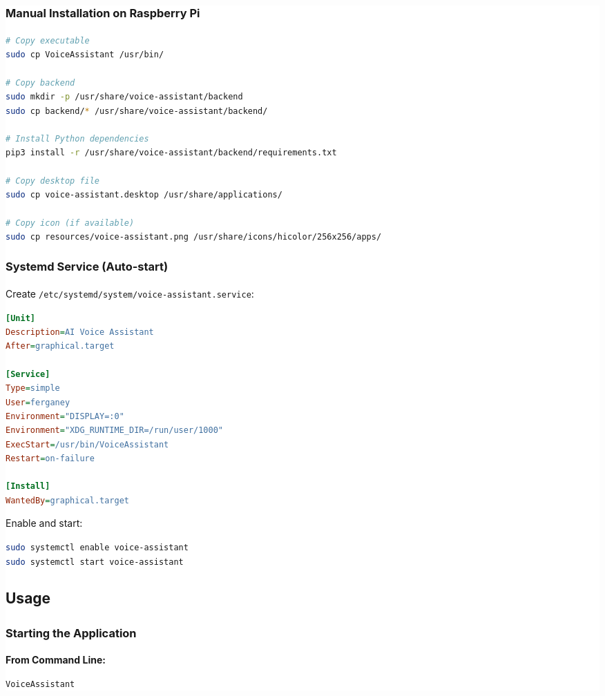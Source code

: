 ### Manual Installation on Raspberry Pi

```bash
# Copy executable
sudo cp VoiceAssistant /usr/bin/

# Copy backend
sudo mkdir -p /usr/share/voice-assistant/backend
sudo cp backend/* /usr/share/voice-assistant/backend/

# Install Python dependencies
pip3 install -r /usr/share/voice-assistant/backend/requirements.txt

# Copy desktop file
sudo cp voice-assistant.desktop /usr/share/applications/

# Copy icon (if available)
sudo cp resources/voice-assistant.png /usr/share/icons/hicolor/256x256/apps/
```

### Systemd Service (Auto-start)

Create `/etc/systemd/system/voice-assistant.service`:

```ini
[Unit]
Description=AI Voice Assistant
After=graphical.target

[Service]
Type=simple
User=ferganey
Environment="DISPLAY=:0"
Environment="XDG_RUNTIME_DIR=/run/user/1000"
ExecStart=/usr/bin/VoiceAssistant
Restart=on-failure

[Install]
WantedBy=graphical.target
```

Enable and start:
```bash
sudo systemctl enable voice-assistant
sudo systemctl start voice-assistant
```

## Usage

### Starting the Application

**From Command Line:**
```bash
VoiceAssistant
```
